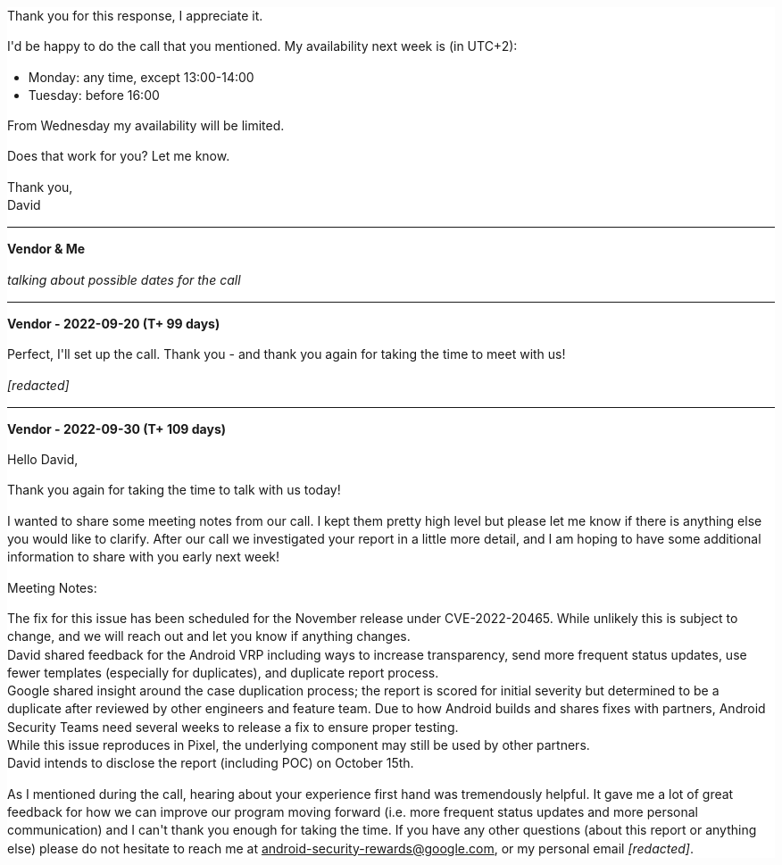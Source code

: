 Thank you for this response, I appreciate it.

I'd be happy to do the call that you mentioned. My availability next week is (in UTC+2):

- Monday: any time, except 13:00-14:00
- Tuesday: before 16:00

From Wednesday my availability will be limited.

Does that work for you? Let me know.

Thank you, \
David

---

**Vendor & Me**

*talking about possible dates for the call*

---

**Vendor - 2022-09-20 (T+ 99 days)**

Perfect, I'll set up the call.
Thank you - and thank you again for taking the time to meet with us!

*[redacted]*

---

**Vendor - 2022-09-30 (T+ 109 days)**

Hello David, 

Thank you again for taking the time to talk with us today!

I wanted to share some meeting notes from our call. I kept them pretty high level but please let me know if there is anything else you would like to clarify. 
After our call we investigated your report in a little more detail, and I am hoping to have some additional information to share with you early next week!

Meeting Notes: 

The fix for this issue has been scheduled for the November release under CVE-2022-20465. While unlikely this is subject to change, and we will reach out and let you know if anything changes. \
David shared feedback for the Android VRP including ways to increase transparency, send more frequent status updates, use fewer templates (especially for duplicates), and duplicate report process. \
Google shared insight around the case duplication process; the report is scored for initial severity but determined to be a duplicate after reviewed by other engineers and feature team. Due to how Android builds and shares fixes with partners, Android Security Teams need several weeks to release a fix to ensure proper testing. \
While this issue reproduces in Pixel, the underlying component may still be used by other partners. \
David intends to disclose the report (including POC) on October 15th. 


As I mentioned during the call, hearing about your experience first hand was tremendously helpful. It gave me a lot of great feedback for how we can improve our program moving forward (i.e. more frequent status updates and more personal communication) and I can't thank you enough for taking the time. 
If you have any other questions (about this report or anything else) please do not hesitate to reach me at android-security-rewards@google.com, or my personal email *[redacted]*. 
